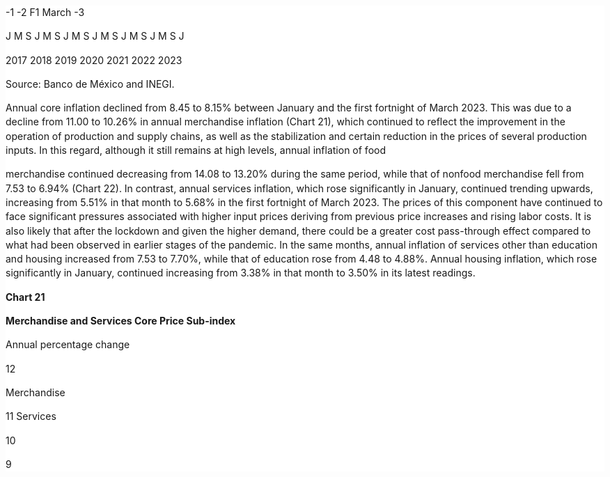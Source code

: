 -1
-2 F1 March
-3

J M S J M S J M S J M S J M S J M S J

2017 2018 2019 2020 2021 2022 2023

Source: Banco de México and INEGI.

Annual core inflation declined from 8.45 to 8.15%
between January and the first fortnight of March
2023. This was due to a decline from 11.00 to
10.26% in annual merchandise inflation (Chart 21),
which continued to reflect the improvement in the
operation of production and supply chains, as well as
the stabilization and certain reduction in the prices of
several production inputs. In this regard, although it
still remains at high levels, annual inflation of food


merchandise continued decreasing from 14.08 to
13.20% during the same period, while that of nonfood merchandise fell from 7.53 to 6.94% (Chart 22).
In contrast, annual services inflation, which rose
significantly in January, continued trending upwards,
increasing from 5.51% in that month to 5.68% in the
first fortnight of March 2023. The prices of this
component have continued to face significant
pressures associated with higher input prices
deriving from previous price increases and rising
labor costs. It is also likely that after the lockdown
and given the higher demand, there could be a
greater cost pass-through effect compared to what
had been observed in earlier stages of the pandemic.
In the same months, annual inflation of services
other than education and housing increased from
7.53 to 7.70%, while that of education rose from 4.48
to 4.88%. Annual housing inflation, which rose
significantly in January, continued increasing from
3.38% in that month to 3.50% in its latest readings.

**Chart 21**

**Merchandise and Services Core Price Sub-index**

Annual percentage change

12

Merchandise

11 Services

10

9
